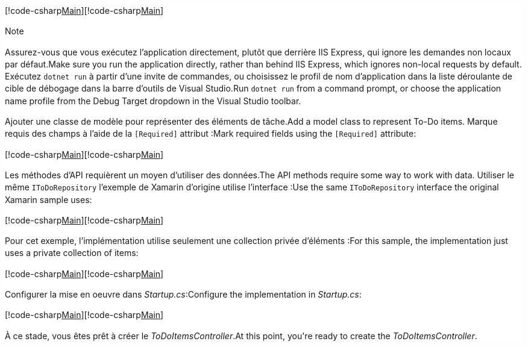 <span data-ttu-id="5d03d-134">[!code-csharp[Main](native-mobile-backend/sample/ToDoApi/src/ToDoApi/Program.cs?range=10-16&highlight=3)]</span><span class="sxs-lookup"><span data-stu-id="5d03d-134">[!code-csharp[Main](native-mobile-backend/sample/ToDoApi/src/ToDoApi/Program.cs?range=10-16&highlight=3)]</span></span>

> [!NOTE]
> <span data-ttu-id="5d03d-135">Assurez-vous que vous exécutez l’application directement, plutôt que derrière IIS Express, qui ignore les demandes non locaux par défaut.</span><span class="sxs-lookup"><span data-stu-id="5d03d-135">Make sure you run the application directly, rather than behind IIS Express, which ignores non-local requests by default.</span></span> <span data-ttu-id="5d03d-136">Exécutez `dotnet run` à partir d’une invite de commandes, ou choisissez le profil de nom d’application dans la liste déroulante de cible de débogage dans la barre d’outils de Visual Studio.</span><span class="sxs-lookup"><span data-stu-id="5d03d-136">Run `dotnet run` from a command prompt, or choose the application name profile from the Debug Target dropdown in the Visual Studio toolbar.</span></span>

<span data-ttu-id="5d03d-137">Ajouter une classe de modèle pour représenter des éléments de tâche.</span><span class="sxs-lookup"><span data-stu-id="5d03d-137">Add a model class to represent To-Do items.</span></span> <span data-ttu-id="5d03d-138">Marque requis des champs à l’aide de la `[Required]` attribut :</span><span class="sxs-lookup"><span data-stu-id="5d03d-138">Mark required fields using the `[Required]` attribute:</span></span>

<span data-ttu-id="5d03d-139">[!code-csharp[Main](native-mobile-backend/sample/ToDoApi/src/ToDoApi/Models/ToDoItem.cs)]</span><span class="sxs-lookup"><span data-stu-id="5d03d-139">[!code-csharp[Main](native-mobile-backend/sample/ToDoApi/src/ToDoApi/Models/ToDoItem.cs)]</span></span>

<span data-ttu-id="5d03d-140">Les méthodes d’API requièrent un moyen d’utiliser des données.</span><span class="sxs-lookup"><span data-stu-id="5d03d-140">The API methods require some way to work with data.</span></span> <span data-ttu-id="5d03d-141">Utiliser le même `IToDoRepository` l’exemple de Xamarin d’origine utilise l’interface :</span><span class="sxs-lookup"><span data-stu-id="5d03d-141">Use the same `IToDoRepository` interface the original Xamarin sample uses:</span></span>

<span data-ttu-id="5d03d-142">[!code-csharp[Main](native-mobile-backend/sample/ToDoApi/src/ToDoApi/Interfaces/IToDoRepository.cs)]</span><span class="sxs-lookup"><span data-stu-id="5d03d-142">[!code-csharp[Main](native-mobile-backend/sample/ToDoApi/src/ToDoApi/Interfaces/IToDoRepository.cs)]</span></span>

<span data-ttu-id="5d03d-143">Pour cet exemple, l’implémentation utilise seulement une collection privée d’éléments :</span><span class="sxs-lookup"><span data-stu-id="5d03d-143">For this sample, the implementation just uses a private collection of items:</span></span>

<span data-ttu-id="5d03d-144">[!code-csharp[Main](native-mobile-backend/sample/ToDoApi/src/ToDoApi/Services/ToDoRepository.cs)]</span><span class="sxs-lookup"><span data-stu-id="5d03d-144">[!code-csharp[Main](native-mobile-backend/sample/ToDoApi/src/ToDoApi/Services/ToDoRepository.cs)]</span></span>

<span data-ttu-id="5d03d-145">Configurer la mise en oeuvre dans *Startup.cs*:</span><span class="sxs-lookup"><span data-stu-id="5d03d-145">Configure the implementation in *Startup.cs*:</span></span>

<span data-ttu-id="5d03d-146">[!code-csharp[Main](native-mobile-backend/sample/ToDoApi/src/ToDoApi/Startup.cs?highlight=6&range=29-35)]</span><span class="sxs-lookup"><span data-stu-id="5d03d-146">[!code-csharp[Main](native-mobile-backend/sample/ToDoApi/src/ToDoApi/Startup.cs?highlight=6&range=29-35)]</span></span>

<span data-ttu-id="5d03d-147">À ce stade, vous êtes prêt à créer le *ToDoItemsController*.</span><span class="sxs-lookup"><span data-stu-id="5d03d-147">At this point, you're ready to create the *ToDoItemsController*.</span></span>
